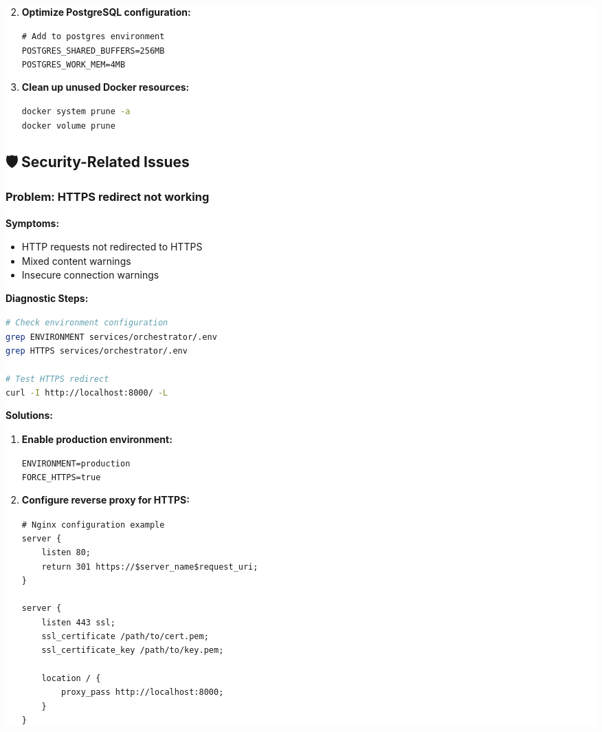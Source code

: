 2. **Optimize PostgreSQL configuration:**
   ```env
   # Add to postgres environment
   POSTGRES_SHARED_BUFFERS=256MB
   POSTGRES_WORK_MEM=4MB
   ```

3. **Clean up unused Docker resources:**
   ```bash
   docker system prune -a
   docker volume prune
   ```

## 🛡️ Security-Related Issues

### Problem: HTTPS redirect not working
**Symptoms:**
- HTTP requests not redirected to HTTPS
- Mixed content warnings
- Insecure connection warnings

**Diagnostic Steps:**
```bash
# Check environment configuration
grep ENVIRONMENT services/orchestrator/.env
grep HTTPS services/orchestrator/.env

# Test HTTPS redirect
curl -I http://localhost:8000/ -L
```

**Solutions:**
1. **Enable production environment:**
   ```env
   ENVIRONMENT=production
   FORCE_HTTPS=true
   ```

2. **Configure reverse proxy for HTTPS:**
   ```nginx
   # Nginx configuration example
   server {
       listen 80;
       return 301 https://$server_name$request_uri;
   }
   
   server {
       listen 443 ssl;
       ssl_certificate /path/to/cert.pem;
       ssl_certificate_key /path/to/key.pem;
       
       location / {
           proxy_pass http://localhost:8000;
       }
   }
   ```
